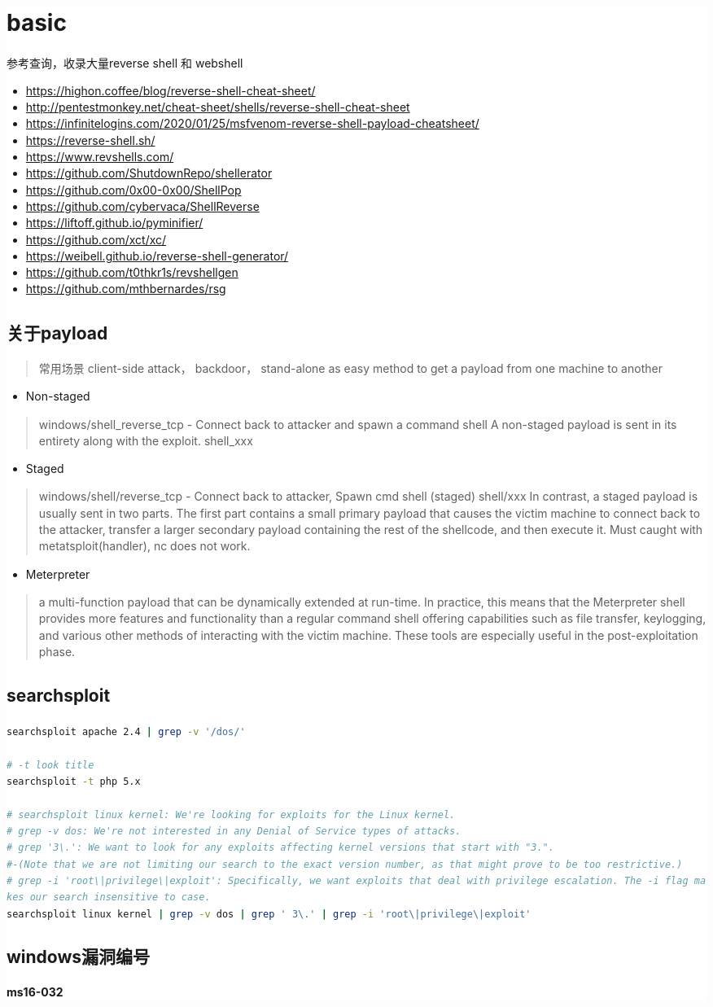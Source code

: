 # basic

参考查询，收录大量reverse shell 和 webshell
+ https://highon.coffee/blog/reverse-shell-cheat-sheet/
+ http://pentestmonkey.net/cheat-sheet/shells/reverse-shell-cheat-sheet
+ https://infinitelogins.com/2020/01/25/msfvenom-reverse-shell-payload-cheatsheet/
+ https://reverse-shell.sh/
+ https://www.revshells.com/
+ https://github.com/ShutdownRepo/shellerator
+ https://github.com/0x00-0x00/ShellPop
+ https://github.com/cybervaca/ShellReverse
+ https://liftoff.github.io/pyminifier/
+ https://github.com/xct/xc/
+ https://weibell.github.io/reverse-shell-generator/
+ https://github.com/t0thkr1s/revshellgen
+ https://github.com/mthbernardes/rsg


## 关于payload
> 常用场景
client-side attack， backdoor， stand-alone as easy method  to get a payload from one machine to another

* Non-staged 
>windows/shell_reverse_tcp - Connect back to attacker and spawn a command shell
A non-staged payload is sent in its entirety along with the exploit.
shell_xxx  

* Staged
>windows/shell/reverse_tcp - Connect back to attacker, Spawn cmd shell (staged)
shell/xxx 
In contrast, a staged payload is usually sent in two parts. The first part contains a small primary payload that causes the victim machine to connect back to the attacker, transfer a larger secondary payload containing the rest of the shellcode, and then execute it.
Must caught with metatsploit(handler), nc does not work.

* Meterpreter
> a multi-function payload that can be dynamically extended at run-time.
In practice, this means that the Meterpreter shell provides more features and functionality than a regular command shell offering capabilities such as file transfer, keylogging, and various other methods of interacting with the victim machine. 
These tools are especially useful in the post-exploitation phase.

## searchsploit

```bash
searchsploit apache 2.4 | grep -v '/dos/'

# -t look title
searchsploit -t php 5.x

# searchsploit linux kernel: We're looking for exploits for the Linux kernel.
# grep -v dos: We're not interested in any Denial of Service types of attacks.
# grep '3\.': We want to look for any exploits affecting kernel versions that start with "3.".
#-(Note that we are not limiting our search to the exact version number, as that might prove to be too restrictive.)
# grep -i 'root\|privilege\|exploit': Specifically, we want exploits that deal with privilege escalation. The -i flag makes our search insensitive to case.
searchsploit linux kernel | grep -v dos | grep ' 3\.' | grep -i 'root\|privilege\|exploit'
```
## windows漏洞编号
**ms16-032**